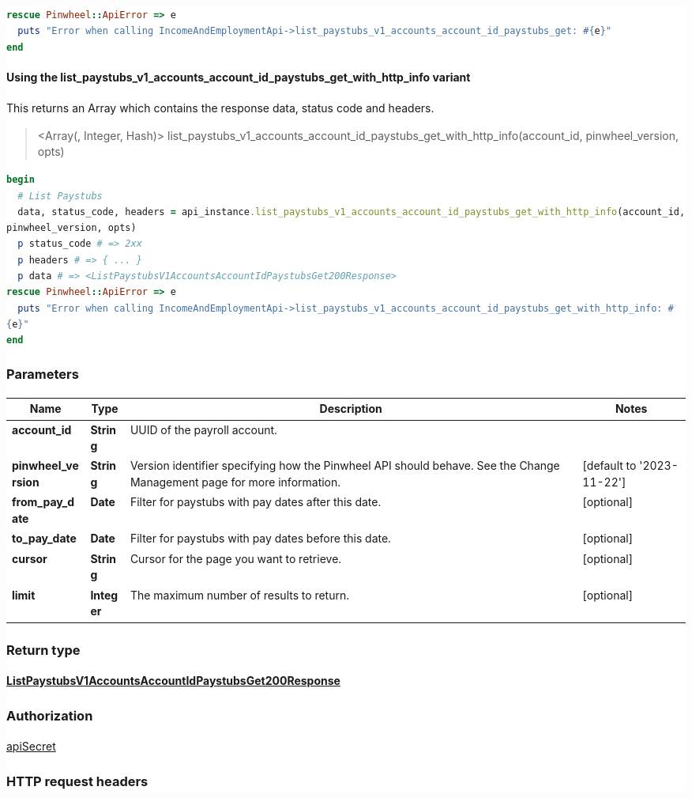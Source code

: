 ```ruby
rescue Pinwheel::ApiError => e
  puts "Error when calling IncomeAndEmploymentApi->list_paystubs_v1_accounts_account_id_paystubs_get: #{e}"
end
```

#### Using the list_paystubs_v1_accounts_account_id_paystubs_get_with_http_info variant

This returns an Array which contains the response data, status code and headers.

> <Array(<ListPaystubsV1AccountsAccountIdPaystubsGet200Response>, Integer, Hash)> list_paystubs_v1_accounts_account_id_paystubs_get_with_http_info(account_id, pinwheel_version, opts)

```ruby
begin
  # List Paystubs
  data, status_code, headers = api_instance.list_paystubs_v1_accounts_account_id_paystubs_get_with_http_info(account_id, pinwheel_version, opts)
  p status_code # => 2xx
  p headers # => { ... }
  p data # => <ListPaystubsV1AccountsAccountIdPaystubsGet200Response>
rescue Pinwheel::ApiError => e
  puts "Error when calling IncomeAndEmploymentApi->list_paystubs_v1_accounts_account_id_paystubs_get_with_http_info: #{e}"
end
```

### Parameters

| Name | Type | Description | Notes |
| ---- | ---- | ----------- | ----- |
| **account_id** | **String** | UUID of the payroll account. |  |
| **pinwheel_version** | **String** | Version identifier specifying how the Pinwheel API should behave. See the Change Management page for more information. | [default to &#39;2023-11-22&#39;] |
| **from_pay_date** | **Date** | Filter for paystubs with pay dates after this date. | [optional] |
| **to_pay_date** | **Date** | Filter for paystubs with pay dates before this date. | [optional] |
| **cursor** | **String** | Cursor for the page you want to retrieve. | [optional] |
| **limit** | **Integer** | The maximum number of results to return. | [optional] |

### Return type

[**ListPaystubsV1AccountsAccountIdPaystubsGet200Response**](ListPaystubsV1AccountsAccountIdPaystubsGet200Response.md)

### Authorization

[apiSecret](../README.md#apiSecret)

### HTTP request headers
